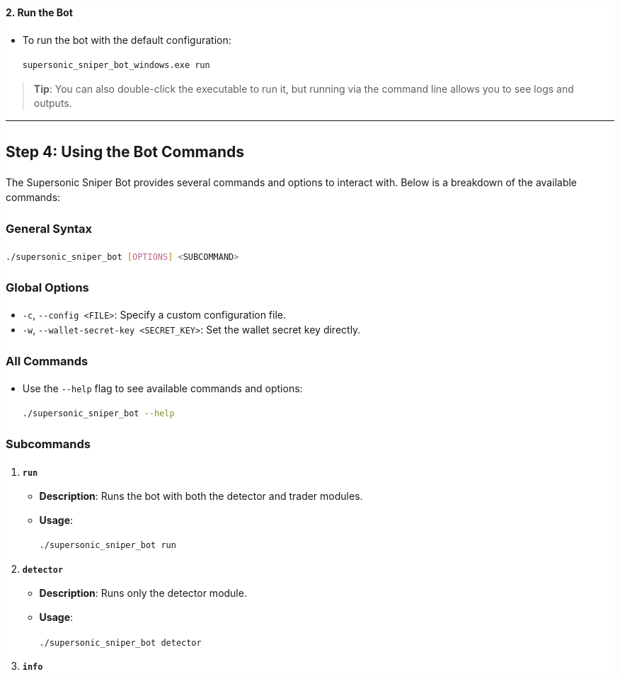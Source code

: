 #### **2. Run the Bot**

- To run the bot with the default configuration:

  ```batch
  supersonic_sniper_bot_windows.exe run
  ```

> **Tip**: You can also double-click the executable to run it, but running via the command line allows you to see logs and outputs.

---

## **Step 4: Using the Bot Commands**

The Supersonic Sniper Bot provides several commands and options to interact with. Below is a breakdown of the available commands:

### **General Syntax**

```bash
./supersonic_sniper_bot [OPTIONS] <SUBCOMMAND>
```

### **Global Options**

- `-c`, `--config <FILE>`: Specify a custom configuration file.
- `-w`, `--wallet-secret-key <SECRET_KEY>`: Set the wallet secret key directly.

### All Commands
- Use the `--help` flag to see available commands and options:
    ```bash
    ./supersonic_sniper_bot --help
    ```

### **Subcommands**

1. **`run`**

    - **Description**: Runs the bot with both the detector and trader modules.
    - **Usage**:

      ```bash
      ./supersonic_sniper_bot run
      ```

2. **`detector`**

    - **Description**: Runs only the detector module.
    - **Usage**:

      ```bash
      ./supersonic_sniper_bot detector
      ```

3. **`info`**
